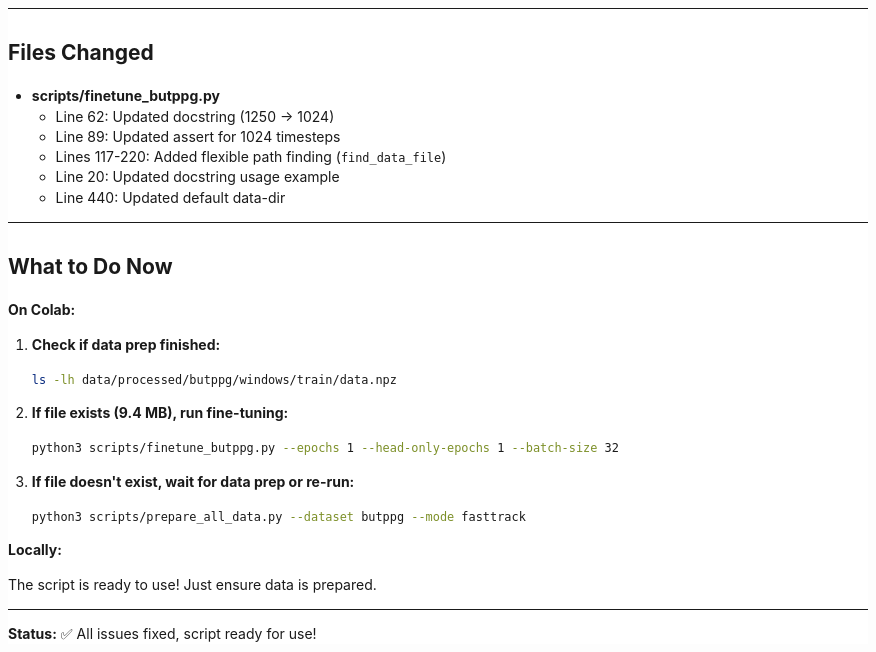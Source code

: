 ```
```

---

## Files Changed

- **scripts/finetune_butppg.py**
  - Line 62: Updated docstring (1250 → 1024)
  - Line 89: Updated assert for 1024 timesteps
  - Lines 117-220: Added flexible path finding (`find_data_file`)
  - Line 20: Updated docstring usage example
  - Line 440: Updated default data-dir

---

## What to Do Now

**On Colab:**

1. **Check if data prep finished:**
   ```bash
   ls -lh data/processed/butppg/windows/train/data.npz
   ```

2. **If file exists (9.4 MB), run fine-tuning:**
   ```bash
   python3 scripts/finetune_butppg.py --epochs 1 --head-only-epochs 1 --batch-size 32
   ```

3. **If file doesn't exist, wait for data prep or re-run:**
   ```bash
   python3 scripts/prepare_all_data.py --dataset butppg --mode fasttrack
   ```

**Locally:**

The script is ready to use! Just ensure data is prepared.

---

**Status:** ✅ All issues fixed, script ready for use!
